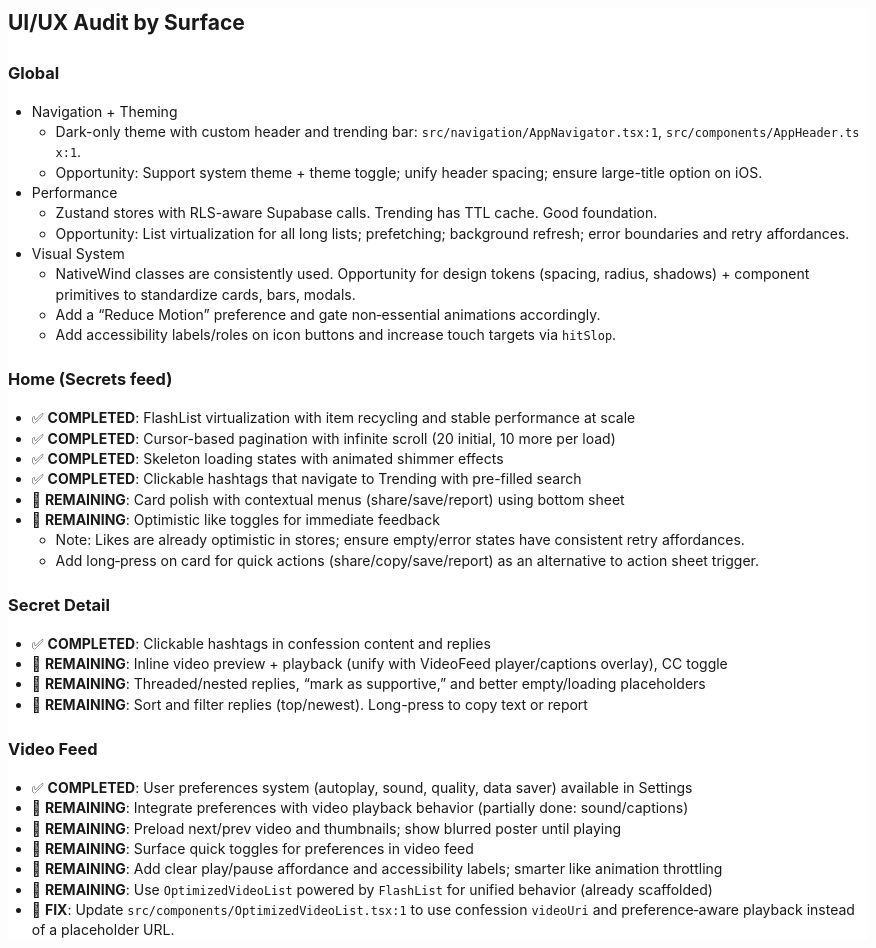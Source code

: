 
## UI/UX Audit by Surface

### Global
- Navigation + Theming
  - Dark-only theme with custom header and trending bar: `src/navigation/AppNavigator.tsx:1`, `src/components/AppHeader.tsx:1`.
  - Opportunity: Support system theme + theme toggle; unify header spacing; ensure large-title option on iOS.
- Performance
  - Zustand stores with RLS-aware Supabase calls. Trending has TTL cache. Good foundation.
  - Opportunity: List virtualization for all long lists; prefetching; background refresh; error boundaries and retry affordances.
- Visual System
  - NativeWind classes are consistently used. Opportunity for design tokens (spacing, radius, shadows) + component primitives to standardize cards, bars, modals.
  - Add a “Reduce Motion” preference and gate non‑essential animations accordingly.
  - Add accessibility labels/roles on icon buttons and increase touch targets via `hitSlop`.

### Home (Secrets feed)
- ✅ **COMPLETED**: FlashList virtualization with item recycling and stable performance at scale
- ✅ **COMPLETED**: Cursor-based pagination with infinite scroll (20 initial, 10 more per load)
- ✅ **COMPLETED**: Skeleton loading states with animated shimmer effects
- ✅ **COMPLETED**: Clickable hashtags that navigate to Trending with pre-filled search
- 🔄 **REMAINING**: Card polish with contextual menus (share/save/report) using bottom sheet
- 🔄 **REMAINING**: Optimistic like toggles for immediate feedback
  - Note: Likes are already optimistic in stores; ensure empty/error states have consistent retry affordances.
  - Add long‑press on card for quick actions (share/copy/save/report) as an alternative to action sheet trigger.

### Secret Detail
- ✅ **COMPLETED**: Clickable hashtags in confession content and replies
- 🔄 **REMAINING**: Inline video preview + playback (unify with VideoFeed player/captions overlay), CC toggle
- 🔄 **REMAINING**: Threaded/nested replies, “mark as supportive,” and better empty/loading placeholders
- 🔄 **REMAINING**: Sort and filter replies (top/newest). Long-press to copy text or report

### Video Feed
- ✅ **COMPLETED**: User preferences system (autoplay, sound, quality, data saver) available in Settings
- 🔄 **REMAINING**: Integrate preferences with video playback behavior (partially done: sound/captions)
- 🔄 **REMAINING**: Preload next/prev video and thumbnails; show blurred poster until playing
- 🔄 **REMAINING**: Surface quick toggles for preferences in video feed
- 🔄 **REMAINING**: Add clear play/pause affordance and accessibility labels; smarter like animation throttling
- 🔄 **REMAINING**: Use `OptimizedVideoList` powered by `FlashList` for unified behavior (already scaffolded)
- 🔧 **FIX**: Update `src/components/OptimizedVideoList.tsx:1` to use confession `videoUri` and preference‑aware playback instead of a placeholder URL.
